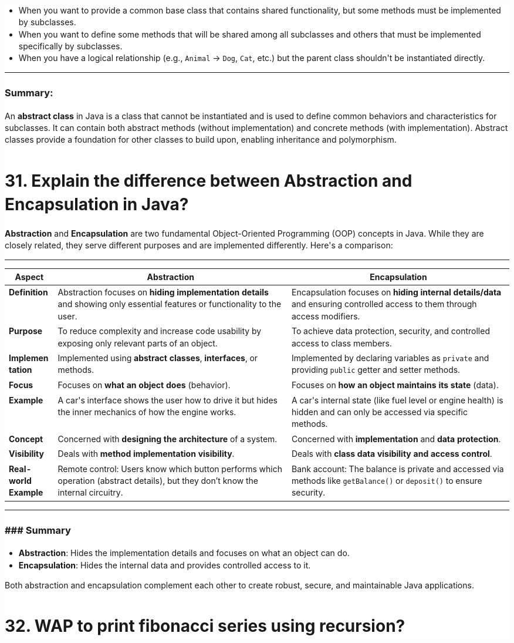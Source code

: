 - When you want to provide a common base class that contains shared functionality, but some methods must be implemented by subclasses.
- When you want to define some methods that will be shared among all subclasses and others that must be implemented specifically by subclasses.
- When you have a logical relationship (e.g., `Animal` -> `Dog`, `Cat`, etc.) but the parent class shouldn't be instantiated directly.

---

### **Summary**:

An **abstract class** in Java is a class that cannot be instantiated and is used to define common behaviors and characteristics for subclasses. It can contain both abstract methods (without implementation) and concrete methods (with implementation). Abstract classes provide a foundation for other classes to build upon, enabling inheritance and polymorphism.

# 31. Explain the difference between Abstraction and Encapsulation in Java?

**Abstraction** and **Encapsulation** are two fundamental Object-Oriented Programming (OOP) concepts in Java. While they are closely related, they serve different purposes and are implemented differently. Here's a comparison:

---

|**Aspect**|**Abstraction**|**Encapsulation**|
|---|---|---|
|**Definition**|Abstraction focuses on **hiding implementation details** and showing only essential features or functionality to the user.|Encapsulation focuses on **hiding internal details/data** and ensuring controlled access to them through access modifiers.|
|**Purpose**|To reduce complexity and increase code usability by exposing only relevant parts of an object.|To achieve data protection, security, and controlled access to class members.|
|**Implementation**|Implemented using **abstract classes**, **interfaces**, or methods.|Implemented by declaring variables as `private` and providing `public` getter and setter methods.|
|**Focus**|Focuses on **what an object does** (behavior).|Focuses on **how an object maintains its state** (data).|
|**Example**|A car's interface shows the user how to drive it but hides the inner mechanics of how the engine works.|A car's internal state (like fuel level or engine health) is hidden and can only be accessed via specific methods.|
|**Concept**|Concerned with **designing the architecture** of a system.|Concerned with **implementation** and **data protection**.|
|**Visibility**|Deals with **method implementation visibility**.|Deals with **class data visibility and access control**.|
|**Real-world Example**|Remote control: Users know which button performs which operation (abstract details), but they don’t know the internal circuitry.|Bank account: The balance is private and accessed via methods like `getBalance()` or `deposit()` to ensure security.|

---

### ### **Summary**

- **Abstraction**: Hides the implementation details and focuses on what an object can do.
- **Encapsulation**: Hides the internal data and provides controlled access to it.

Both abstraction and encapsulation complement each other to create robust, secure, and maintainable Java applications.


# 32. WAP to print fibonacci series using recursion?
